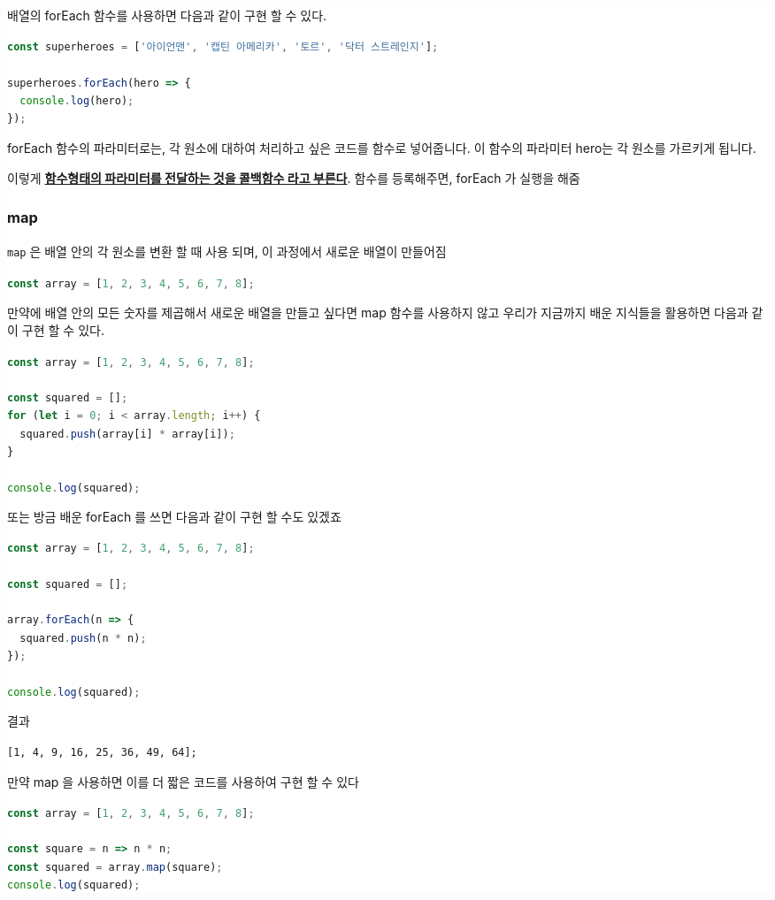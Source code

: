 배열의 forEach 함수를 사용하면 다음과 같이 구현 할 수 있다.

```javascript
const superheroes = ['아이언맨', '캡틴 아메리카', '토르', '닥터 스트레인지'];

superheroes.forEach(hero => {
  console.log(hero);
});
```

forEach 함수의 파라미터로는, 각 원소에 대하여 처리하고 싶은 코드를 함수로 넣어줍니다. 이 함수의 파라미터 hero는 각 원소를 가르키게 됩니다.

이렇게 <u>**함수형태의 파라미터를 전달하는 것을 콜백함수 라고 부른다**</u>. 함수를 등록해주면, forEach 가 실행을 해줌

### map

`map` 은 배열 안의 각 원소를 변환 할 때 사용 되며, 이 과정에서 새로운 배열이 만들어짐

```javascript
const array = [1, 2, 3, 4, 5, 6, 7, 8];
```

만약에 배열 안의 모든 숫자를 제곱해서 새로운 배열을 만들고 싶다면 map 함수를 사용하지 않고 우리가 지금까지 배운 지식들을 활용하면 다음과 같이 구현 할 수 있다.

```javascript
const array = [1, 2, 3, 4, 5, 6, 7, 8];

const squared = [];
for (let i = 0; i < array.length; i++) {
  squared.push(array[i] * array[i]);
}

console.log(squared);
```

또는 방금 배운 forEach 를 쓰면 다음과 같이 구현 할 수도 있겠죠

```javascript
const array = [1, 2, 3, 4, 5, 6, 7, 8];

const squared = [];

array.forEach(n => {
  squared.push(n * n);
});

console.log(squared);
```

결과

```
[1, 4, 9, 16, 25, 36, 49, 64];
```

만약 map 을 사용하면 이를 더 짧은 코드를 사용하여 구현 할 수 있다

```javascript
const array = [1, 2, 3, 4, 5, 6, 7, 8];

const square = n => n * n;
const squared = array.map(square);
console.log(squared);
```

